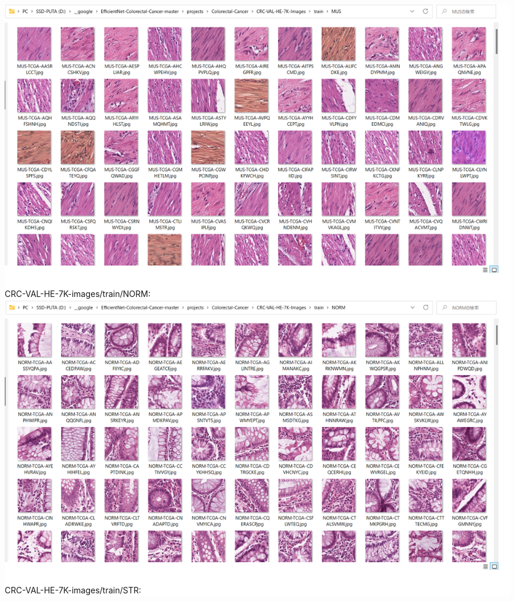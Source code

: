 <img src="./asset/CRC-VAL-HE-7K-images_train_MUS.png" width="840" height="auto">
<br>

<br>
CRC-VAL-HE-7K-images/train/NORM:<br>
<img src="./asset/CRC-VAL-HE-7K-images_train_NORM.png" width="840" height="auto">
<br>
<br>
CRC-VAL-HE-7K-images/train/STR:<br>